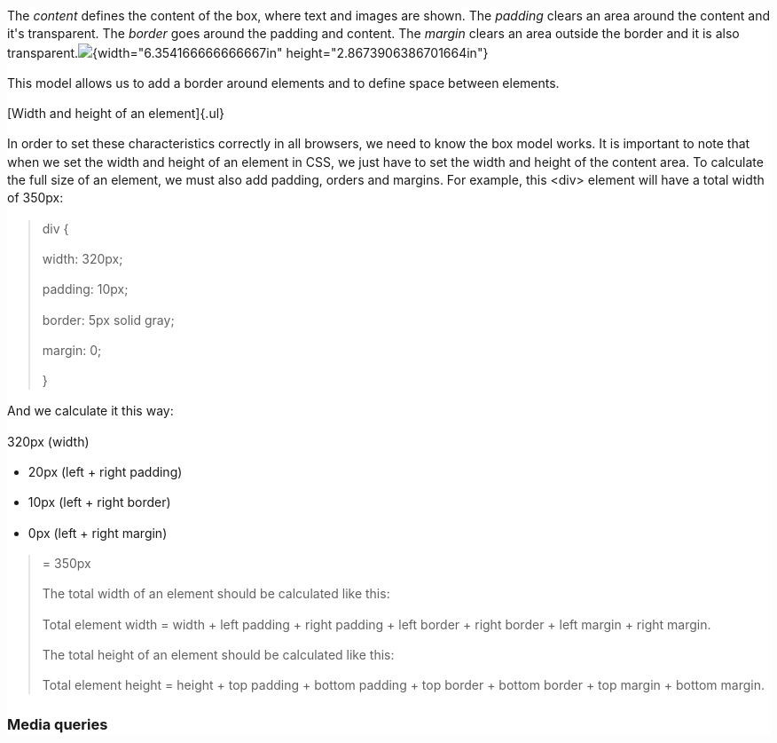 The *content* defines the content of the box, where text and images are
shown. The *padding* clears an area around the content and it's
transparent. The *border* goes around the padding and content. The
*margin* clears an area outside the border and it is also
transparent.![](vertopal_56d464dfd73845ff83129c0a5d7a56b7/media/image16.png){width="6.354166666666667in"
height="2.8673906386701664in"}

This model allows us to add a border around elements and to define space
between elements.

[Width and height of an element]{.ul}

In order to set these characteristics correctly in all browsers, we need
to know the box model works. It is important to note that when we set
the width and height of an element in CSS, we just have to set the width
and height of the content area. To calculate the full size of an
element, we must also add padding, orders and margins. For example, this
\<div\> element will have a total width of 350px:

> div {
>
> width: 320px;
>
> padding: 10px;
>
> border: 5px solid gray;
>
> margin: 0;
>
> }

And we calculate it this way:

320px (width)

-   20px (left + right padding)

-   10px (left + right border)

-   0px (left + right margin)

> = 350px
>
> The total width of an element should be calculated like this:
>
> Total element width = width + left padding + right padding + left
> border + right border + left margin + right margin.
>
> The total height of an element should be calculated like this:
>
> Total element height = height + top padding + bottom padding + top
> border + bottom border + top margin + bottom margin.

### **Media queries**


[^1]: A log is an automatically produced and time-stamped documentation
[^2]: Description of the information of an object.
